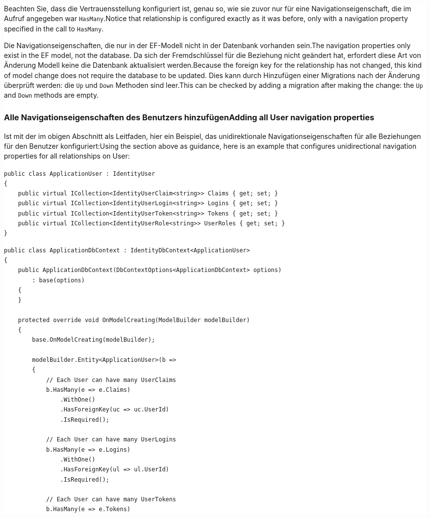 <span data-ttu-id="6ca6a-201">Beachten Sie, dass die Vertrauensstellung konfiguriert ist, genau so, wie sie zuvor nur für eine Navigationseigenschaft, die im Aufruf angegeben war `HasMany`.</span><span class="sxs-lookup"><span data-stu-id="6ca6a-201">Notice that relationship is configured exactly as it was before, only with a navigation property specified in the call to `HasMany`.</span></span>

<span data-ttu-id="6ca6a-202">Die Navigationseigenschaften, die nur in der EF-Modell nicht in der Datenbank vorhanden sein.</span><span class="sxs-lookup"><span data-stu-id="6ca6a-202">The navigation properties only exist in the EF model, not the database.</span></span> <span data-ttu-id="6ca6a-203">Da sich der Fremdschlüssel für die Beziehung nicht geändert hat, erfordert diese Art von Änderung Modell keine die Datenbank aktualisiert werden.</span><span class="sxs-lookup"><span data-stu-id="6ca6a-203">Because the foreign key for the relationship has not changed, this kind of model change does not require the database to be updated.</span></span> <span data-ttu-id="6ca6a-204">Dies kann durch Hinzufügen einer Migrations nach der Änderung überprüft werden: die `Up` und `Down` Methoden sind leer.</span><span class="sxs-lookup"><span data-stu-id="6ca6a-204">This can be checked by adding a migration after making the change: the `Up` and `Down` methods are empty.</span></span>

### <a name="adding-all-user-navigation-properties"></a><span data-ttu-id="6ca6a-205">Alle Navigationseigenschaften des Benutzers hinzufügen</span><span class="sxs-lookup"><span data-stu-id="6ca6a-205">Adding all User navigation properties</span></span>

<span data-ttu-id="6ca6a-206">Ist mit der im obigen Abschnitt als Leitfaden, hier ein Beispiel, das unidirektionale Navigationseigenschaften für alle Beziehungen für den Benutzer konfiguriert:</span><span class="sxs-lookup"><span data-stu-id="6ca6a-206">Using the section above as guidance, here is an example that configures unidirectional navigation properties for all relationships on User:</span></span>

```CSharp
public class ApplicationUser : IdentityUser
{
    public virtual ICollection<IdentityUserClaim<string>> Claims { get; set; }
    public virtual ICollection<IdentityUserLogin<string>> Logins { get; set; }
    public virtual ICollection<IdentityUserToken<string>> Tokens { get; set; }
    public virtual ICollection<IdentityUserRole<string>> UserRoles { get; set; }
}
```

```CSharp
public class ApplicationDbContext : IdentityDbContext<ApplicationUser>
{
    public ApplicationDbContext(DbContextOptions<ApplicationDbContext> options)
        : base(options)
    {
    }

    protected override void OnModelCreating(ModelBuilder modelBuilder)
    {
        base.OnModelCreating(modelBuilder);

        modelBuilder.Entity<ApplicationUser>(b =>
        {
            // Each User can have many UserClaims
            b.HasMany(e => e.Claims)
                .WithOne()
                .HasForeignKey(uc => uc.UserId)
                .IsRequired();

            // Each User can have many UserLogins
            b.HasMany(e => e.Logins)
                .WithOne()
                .HasForeignKey(ul => ul.UserId)
                .IsRequired();

            // Each User can have many UserTokens
            b.HasMany(e => e.Tokens)
```
